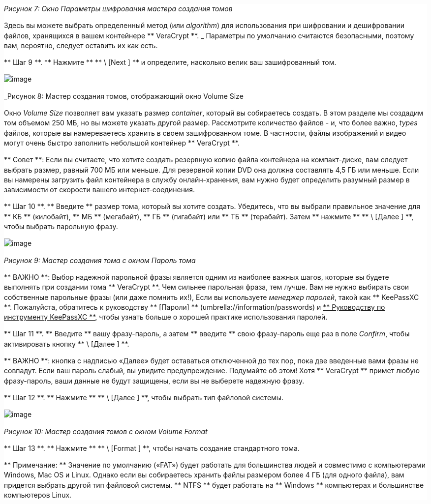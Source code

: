 _Рисунок 7: Окно Параметры шифрования мастера создания томов_

Здесь вы можете выбрать определенный метод (или _algorithm_) для использования при шифровании и дешифровании файлов, хранящихся в вашем контейнере ** VeraCrypt **. _ Параметры по умолчанию считаются безопасными, поэтому вам, вероятно, следует оставить их как есть.

** Шаг 9 **. ** Нажмите ** ** \ [Next \] ** и определите, насколько велик ваш зашифрованный том.

![image](tool_veracrypt18.png)

_Рисунок 8: Мастер создания томов, отображающий окно Volume Size

Окно _Volume Size_ позволяет вам указать размер _container_, который вы собираетесь создать. В этом разделе мы создадим том объемом 250 МБ, но вы можете указать другой размер. Рассмотрите количество файлов - и, что более важно, _types_ файлов, которые вы намереваетесь хранить в своем зашифрованном томе. В частности, файлы изображений и видео могут очень быстро заполнить небольшой контейнер ** VeraCrypt **.

** Совет **: Если вы считаете, что хотите создать резервную копию файла контейнера на компакт-диске, вам следует выбрать размер, равный 700 МБ или меньше. Для резервной копии DVD она должна составлять 4,5 ГБ или меньше. Если вы намерены загрузить файл контейнера в службу онлайн-хранения, вам нужно будет определить разумный размер в зависимости от скорости вашего интернет-соединения.

** Шаг 10 **. ** Введите ** размер тома, который вы хотите создать. Убедитесь, что вы выбрали правильное значение для ** КБ ** (килобайт), ** МБ ** (мегабайт), ** ГБ ** (гигабайт) или ** ТБ ** (терабайт). Затем ** нажмите ** ** \ [Далее \] **, чтобы выбрать парольную фразу.

![image](tool_veracrypt19.png)

_Рисунок 9: Мастер создания тома с окном Пароль тома_

** ВАЖНО **: Выбор надежной парольной фразы является одним из наиболее важных шагов, которые вы будете выполнять при создании тома ** VeraCrypt **. Чем сильнее парольная фраза, тем лучше. Вам не нужно выбирать свои собственные парольные фразы (или даже помнить их!), Если вы используете _менеджер паролей_, такой как ** KeePassXC **. Пожалуйста, обратитесь к руководству ** [Пароли] ** (umbrella://information/passwords) и [** Руководству по инструменту KeePassXC **](umbrella://tools/encryption/s_keepassxc.md), чтобы узнать больше о хорошей практике использования паролей.

** Шаг 11 **. ** Введите ** вашу фразу-пароль, а затем ** введите ** свою фразу-пароль еще раз в поле _Confirm_, чтобы активировать кнопку ** \ [Далее \] **.

** ВАЖНО **: кнопка с надписью «Далее» будет оставаться отключенной до тех пор, пока две введенные вами фразы не совпадут. Если ваш пароль слабый, вы увидите предупреждение. Подумайте об этом! Хотя ** VeraCrypt ** примет любую фразу-пароль, ваши данные не будут защищены, если вы не выберете надежную фразу.

** Шаг 12 **. ** Нажмите ** ** \ [Далее \] **, чтобы выбрать тип файловой системы.

![image](tool_veracrypt20.png)

_Рисунок 10: Мастер создания томов с окном Volume Format_

** Шаг 13 **. ** Нажмите ** ** \ [Format \] **, чтобы начать создание стандартного тома.

** Примечание: ** Значение по умолчанию («FAT») будет работать для большинства людей и совместимо с компьютерами Windows, Mac OS и Linux. Однако если вы собираетесь хранить файлы размером более 4 ГБ (для одного файла), вам придется выбрать другой тип файловой системы. ** NTFS ** будет работать на ** Windows ** компьютерах и большинстве компьютеров Linux.
